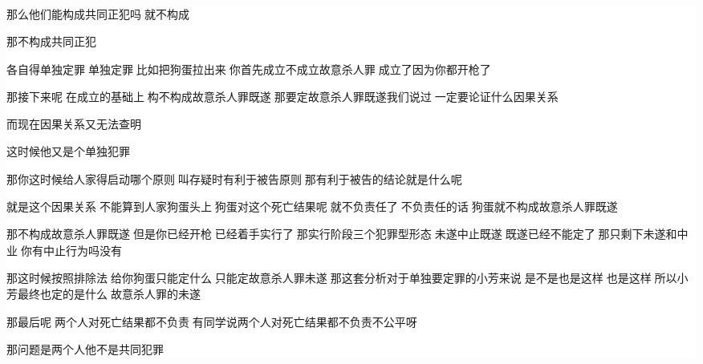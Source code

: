 那么他们能构成共同正犯吗
就不构成

那不构成共同正犯

各自得单独定罪
单独定罪
比如把狗蛋拉出来
你首先成立不成立故意杀人罪
成立了因为你都开枪了

那接下来呢
在成立的基础上
构不构成故意杀人罪既遂
那要定故意杀人罪既遂我们说过
一定要论证什么因果关系

而现在因果关系又无法查明

这时候他又是个单独犯罪

那你这时候给人家得启动哪个原则
叫存疑时有利于被告原则
那有利于被告的结论就是什么呢

就是这个因果关系
不能算到人家狗蛋头上
狗蛋对这个死亡结果呢
就不负责任了
不负责任的话
狗蛋就不构成故意杀人罪既遂

那不构成故意杀人罪既遂
但是你已经开枪
已经着手实行了
那实行阶段三个犯罪型形态
未遂中止既遂
既遂已经不能定了
那只剩下未遂和中业
你有中止行为吗没有

那这时候按照排除法
给你狗蛋只能定什么
只能定故意杀人罪未遂
那这套分析对于单独要定罪的小芳来说
是不是也是这样
也是这样
所以小芳最终也定的是什么
故意杀人罪的未遂

那最后呢
两个人对死亡结果都不负责
有同学说两个人对死亡结果都不负责不公平呀

那问题是两个人他不是共同犯罪
